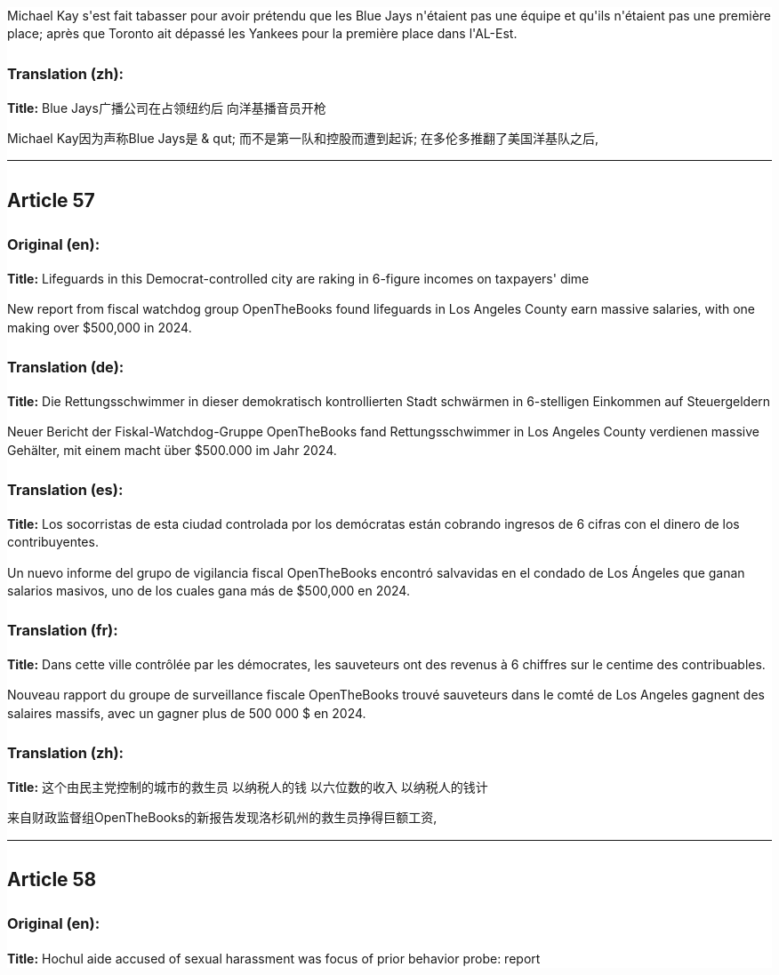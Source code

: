 Michael Kay s'est fait tabasser pour avoir prétendu que les Blue Jays n'étaient pas une équipe et qu'ils n'étaient pas une première place; après que Toronto ait dépassé les Yankees pour la première place dans l'AL-Est.

### Translation (zh):
**Title:** Blue Jays广播公司在占领纽约后 向洋基播音员开枪

Michael Kay因为声称Blue Jays是 & qut; 而不是第一队和控股而遭到起诉; 在多伦多推翻了美国洋基队之后,

---

## Article 57
### Original (en):
**Title:** Lifeguards in this Democrat-controlled city are raking in 6-figure incomes on taxpayers' dime

New report from fiscal watchdog group OpenTheBooks found lifeguards in Los Angeles County earn massive salaries, with one making over $500,000 in 2024.

### Translation (de):
**Title:** Die Rettungsschwimmer in dieser demokratisch kontrollierten Stadt schwärmen in 6-stelligen Einkommen auf Steuergeldern

Neuer Bericht der Fiskal-Watchdog-Gruppe OpenTheBooks fand Rettungsschwimmer in Los Angeles County verdienen massive Gehälter, mit einem macht über $500.000 im Jahr 2024.

### Translation (es):
**Title:** Los socorristas de esta ciudad controlada por los demócratas están cobrando ingresos de 6 cifras con el dinero de los contribuyentes.

Un nuevo informe del grupo de vigilancia fiscal OpenTheBooks encontró salvavidas en el condado de Los Ángeles que ganan salarios masivos, uno de los cuales gana más de $500,000 en 2024.

### Translation (fr):
**Title:** Dans cette ville contrôlée par les démocrates, les sauveteurs ont des revenus à 6 chiffres sur le centime des contribuables.

Nouveau rapport du groupe de surveillance fiscale OpenTheBooks trouvé sauveteurs dans le comté de Los Angeles gagnent des salaires massifs, avec un gagner plus de 500 000 $ en 2024.

### Translation (zh):
**Title:** 这个由民主党控制的城市的救生员 以纳税人的钱 以六位数的收入 以纳税人的钱计

来自财政监督组OpenTheBooks的新报告发现洛杉矶州的救生员挣得巨额工资,

---

## Article 58
### Original (en):
**Title:** Hochul aide accused of sexual harassment was focus of prior behavior probe: report
